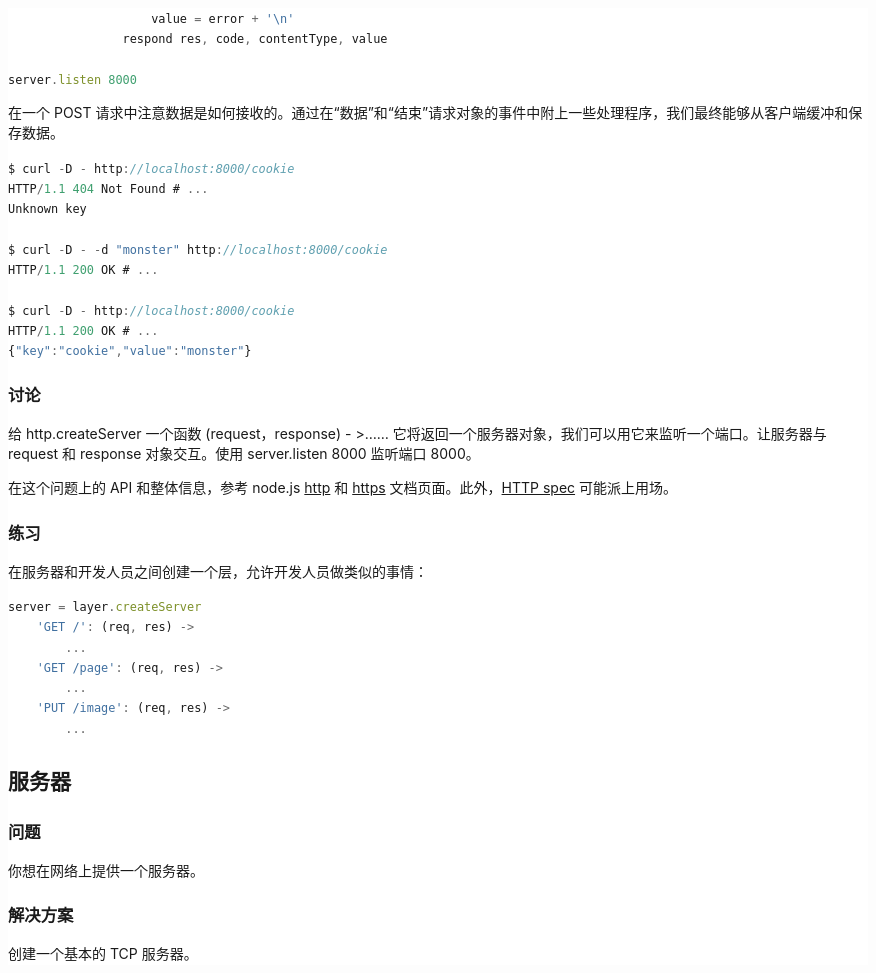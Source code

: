```js
                    value = error + '\n'
                respond res, code, contentType, value

server.listen 8000
```

在一个 POST 请求中注意数据是如何接收的。通过在“数据”和“结束”请求对象的事件中附上一些处理程序，我们最终能够从客户端缓冲和保存数据。

```js
$ curl -D - http://localhost:8000/cookie
HTTP/1.1 404 Not Found # ...
Unknown key

$ curl -D - -d "monster" http://localhost:8000/cookie
HTTP/1.1 200 OK # ...

$ curl -D - http://localhost:8000/cookie
HTTP/1.1 200 OK # ...
{"key":"cookie","value":"monster"}
```

### 讨论

给 http.createServer 一个函数 (request，response) - >…… 它将返回一个服务器对象，我们可以用它来监听一个端口。让服务器与 request 和 response 对象交互。使用 server.listen 8000 监听端口 8000。

在这个问题上的 API 和整体信息，参考 node.js [http](http://nodejs.org/docs/latest/api/http.html) 和 [https](http://nodejs.org/docs/latest/api/https.html) 文档页面。此外，[HTTP spec](http://www.ietf.org/rfc/rfc2616.txt) 可能派上用场。

### 练习

在服务器和开发人员之间创建一个层，允许开发人员做类似的事情：

```js
server = layer.createServer
    'GET /': (req, res) ->
        ...
    'GET /page': (req, res) ->
        ...
    'PUT /image': (req, res) ->
        ...
```

## 服务器

### 问题

你想在网络上提供一个服务器。

### 解决方案

创建一个基本的 TCP 服务器。
